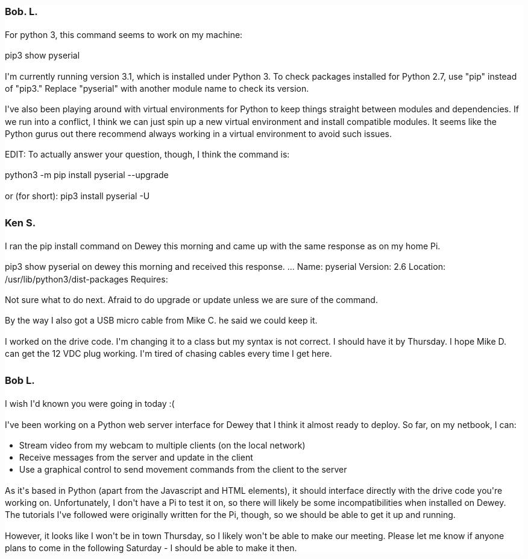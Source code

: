 ### Bob. L. 
For python 3, this command seems to work on my machine:

pip3 show pyserial

I'm currently running version 3.1, which is installed under Python 3. To check packages installed for Python 2.7, use "pip" instead of "pip3." Replace "pyserial" with another module name to check its version.

I've also been playing around with virtual environments for Python to keep things straight between modules and dependencies. If we run into a conflict, I think we can just spin up a new virtual environment and install compatible modules. It seems like the Python gurus out there recommend always working in a virtual environment to avoid such issues.

EDIT: To actually answer your question, though, I think the command is:

python3 -m pip install pyserial --upgrade

or (for short): pip3 install pyserial -U


### Ken S.
I ran the pip install command on Dewey this morning and came up with the same response as on my home Pi.

pip3 show pyserial on dewey this morning and received this response.
...
Name: pyserial
Version: 2.6
Location: /usr/lib/python3/dist-packages
Requires:


Not sure what to do next. Afraid to do upgrade or update unless we are sure of the command.

By the way I also got a USB micro cable from Mike C. he said we could keep it.

I worked on the drive code. I'm changing it to a class but my syntax is not correct. I should have it by Thursday.
I hope Mike D. can get the 12 VDC plug working. I'm tired of chasing cables every time I get here. 

### Bob L. 
I wish I'd known you were going in today :(

I've been working on a Python web server interface for Dewey that I think it almost ready to deploy. So far, on my netbook, I can:
- Stream video from my webcam to multiple clients (on the local network)
- Receive messages from the server and update in the client
- Use a graphical control to send movement commands from the client to the server

As it's based in Python (apart from the Javascript and HTML elements), it should interface directly with the drive code you're working on. Unfortunately, I don't have a Pi to test it on, so there will likely be some incompatibilities when installed on Dewey. The tutorials I've followed were originally written for the Pi, though, so we should be able to get it up and running.

However, it looks like I won't be in town Thursday, so I likely won't be able to make our meeting. Please let me know if anyone plans to come in the following Saturday - I should be able to make it then.

